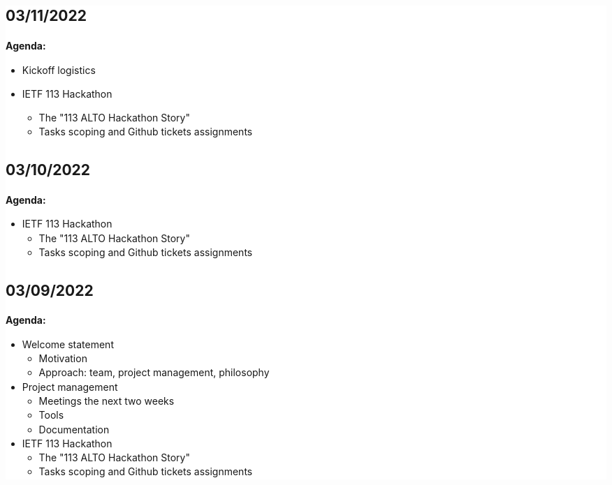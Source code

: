 **03/11/2022**
---------------
**Agenda:**

- Kickoff logistics

- IETF 113 Hackathon
    - The "113 ALTO Hackathon Story"
    - Tasks scoping and Github tickets assignments


**03/10/2022**
---------------
**Agenda:**

- IETF 113 Hackathon
    - The "113 ALTO Hackathon Story"
    - Tasks scoping and Github tickets assignments

**03/09/2022**
---------------

**Agenda:**

- Welcome statement
    - Motivation
    - Approach: team, project management, philosophy
- Project management
    - Meetings the next two weeks
    - Tools
    - Documentation
- IETF 113 Hackathon
    - The "113 ALTO Hackathon Story"
    - Tasks scoping and Github tickets assignments

